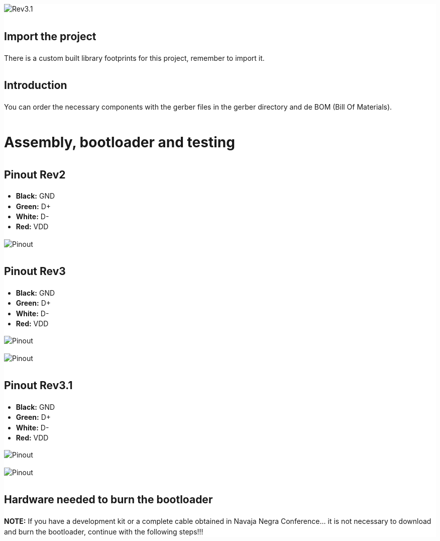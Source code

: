 ![Rev3.1](https://github.com/joelsernamoreno/BadUSB-Cable/blob/master/images/rev31-dim.png)

## Import the project
There is a custom built library footprints for this project, remember to import it.

## Introduction
You can order the necessary components with the gerber files in the gerber directory and de BOM (Bill Of Materials).

# Assembly, bootloader and testing
## Pinout Rev2

* **Black:** GND
* **Green:** D+
* **White:** D-
* **Red:** VDD

![Pinout](https://github.com/joelsernamoreno/BadUSB-Cable/blob/master/images/pinout.png)

## Pinout Rev3

* **Black:** GND
* **Green:** D+
* **White:** D-
* **Red:** VDD

![Pinout](https://github.com/joelsernamoreno/BadUSB-Cable/blob/master/images/pinout-rev3-1.jpg)

![Pinout](https://github.com/joelsernamoreno/BadUSB-Cable/blob/master/images/pinout-rev3-2.jpg)

## Pinout Rev3.1

* **Black:** GND
* **Green:** D+
* **White:** D-
* **Red:** VDD

![Pinout](https://github.com/joelsernamoreno/BadUSB-Cable/blob/master/images/pinout-31-1.jpg)

![Pinout](https://github.com/joelsernamoreno/BadUSB-Cable/blob/master/images/pinout-31-2.jpg)

## Hardware needed to burn the bootloader

**NOTE:** If you have a development kit or a complete cable obtained in Navaja Negra Conference... it is not necessary to download and burn the bootloader, continue with the following steps!!!
